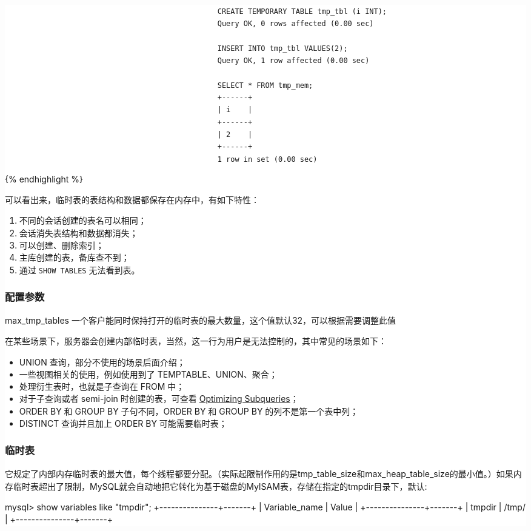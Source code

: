                                                      CREATE TEMPORARY TABLE tmp_tbl (i INT);
                                                     Query OK, 0 rows affected (0.00 sec)

                                                     INSERT INTO tmp_tbl VALUES(2);
                                                     Query OK, 1 row affected (0.00 sec)

                                                     SELECT * FROM tmp_mem;
                                                     +------+
                                                     | i    |
                                                     +------+
                                                     | 2    |
                                                     +------+
                                                     1 row in set (0.00 sec)
{% endhighlight %}

可以看出来，临时表的表结构和数据都保存在内存中，有如下特性：

1. 不同的会话创建的表名可以相同；
2. 会话消失表结构和数据都消失；
3. 可以创建、删除索引；
4. 主库创建的表，备库查不到；
5. 通过 ```SHOW TABLES``` 无法看到表。


### 配置参数





max_tmp_tables 一个客户能同时保持打开的临时表的最大数量，这个值默认32，可以根据需要调整此值





在某些场景下，服务器会创建内部临时表，当然，这一行为用户是无法控制的，其中常见的场景如下：

* UNION 查询，部分不使用的场景后面介绍；
* 一些视图相关的使用，例如使用到了 TEMPTABLE、UNION、聚合；
* 处理衍生表时，也就是子查询在 FROM 中；
* 对于子查询或者 semi-join 时创建的表，可查看 [Optimizing Subqueries](https://dev.mysql.com/doc/refman/en/subquery-optimization.html)；
* ORDER BY 和 GROUP BY 子句不同，ORDER BY 和 GROUP BY 的列不是第一个表中列；
* DISTINCT 查询并且加上 ORDER BY 可能需要临时表；



### 临时表





它规定了内部内存临时表的最大值，每个线程都要分配。（实际起限制作用的是tmp_table_size和max_heap_table_size的最小值。）如果内存临时表超出了限制，MySQL就会自动地把它转化为基于磁盘的MyISAM表，存储在指定的tmpdir目录下，默认:

mysql> show variables like "tmpdir";
+---------------+-------+
| Variable_name | Value |
+---------------+-------+
| tmpdir        | /tmp/ |
+---------------+-------+
